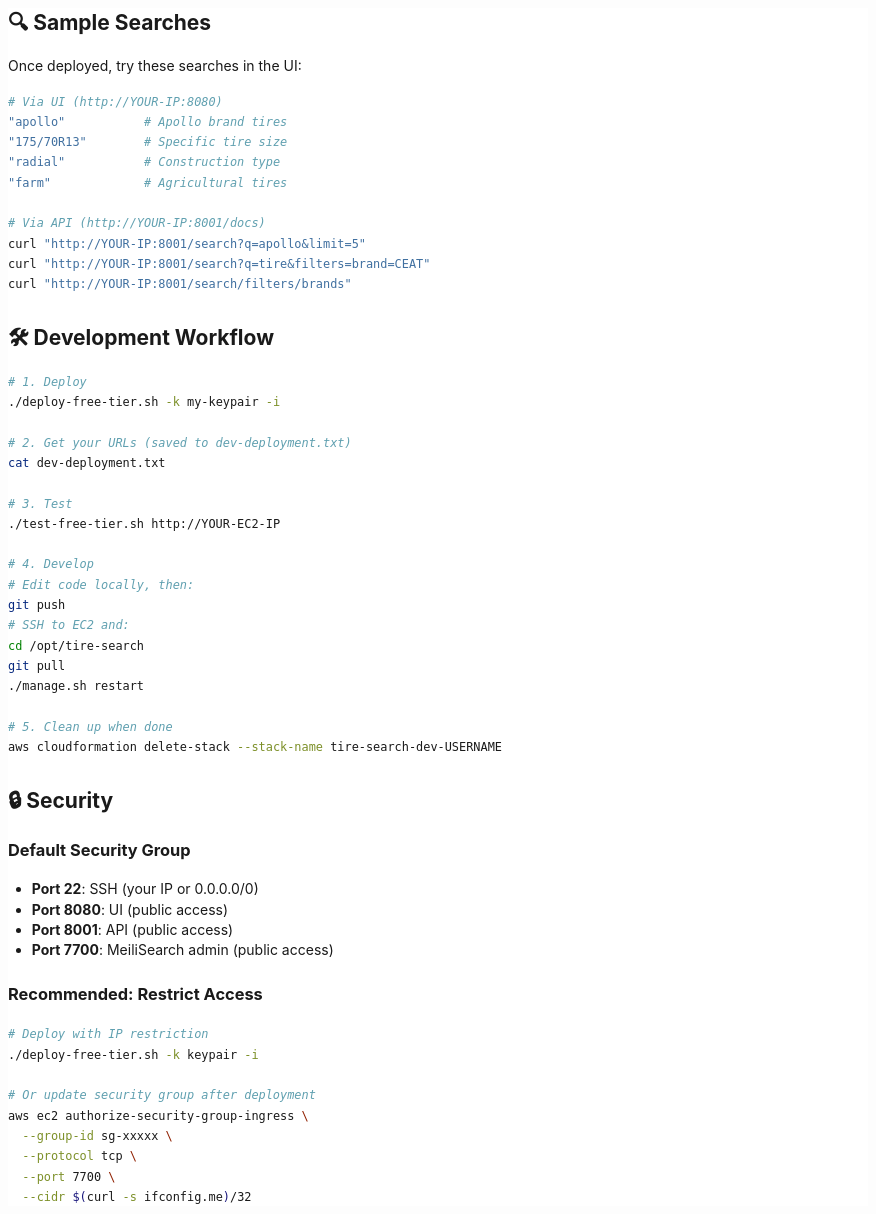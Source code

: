 ## 🔍 Sample Searches

Once deployed, try these searches in the UI:

```bash
# Via UI (http://YOUR-IP:8080)
"apollo"           # Apollo brand tires
"175/70R13"        # Specific tire size
"radial"           # Construction type
"farm"             # Agricultural tires

# Via API (http://YOUR-IP:8001/docs)
curl "http://YOUR-IP:8001/search?q=apollo&limit=5"
curl "http://YOUR-IP:8001/search?q=tire&filters=brand=CEAT"
curl "http://YOUR-IP:8001/search/filters/brands"
```

## 🛠️ Development Workflow

```bash
# 1. Deploy
./deploy-free-tier.sh -k my-keypair -i

# 2. Get your URLs (saved to dev-deployment.txt)
cat dev-deployment.txt

# 3. Test
./test-free-tier.sh http://YOUR-EC2-IP

# 4. Develop
# Edit code locally, then:
git push
# SSH to EC2 and:
cd /opt/tire-search
git pull
./manage.sh restart

# 5. Clean up when done
aws cloudformation delete-stack --stack-name tire-search-dev-USERNAME
```

## 🔒 Security

### Default Security Group
- **Port 22**: SSH (your IP or 0.0.0.0/0)
- **Port 8080**: UI (public access)
- **Port 8001**: API (public access)
- **Port 7700**: MeiliSearch admin (public access)

### Recommended: Restrict Access
```bash
# Deploy with IP restriction
./deploy-free-tier.sh -k keypair -i

# Or update security group after deployment
aws ec2 authorize-security-group-ingress \
  --group-id sg-xxxxx \
  --protocol tcp \
  --port 7700 \
  --cidr $(curl -s ifconfig.me)/32
```
